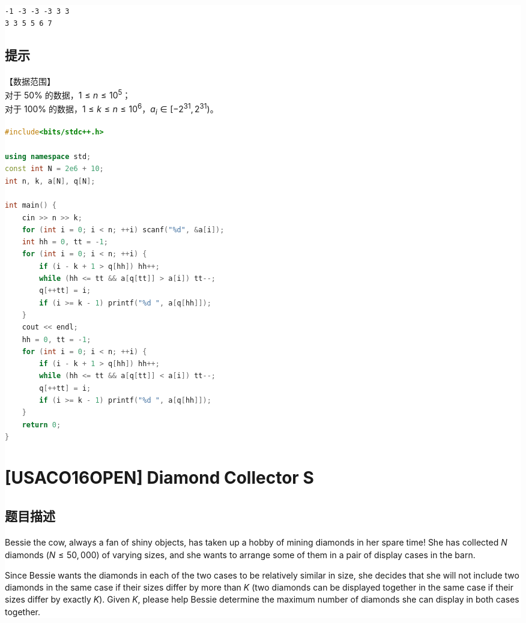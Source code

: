 ```
-1 -3 -3 -3 3 3
3 3 5 5 6 7
```

## 提示

【数据范围】    
对于 $50\%$ 的数据，$1 \le n \le 10^5$；  
对于 $100\%$ 的数据，$1\le k \le n \le 10^6$，$a_i \in [-2^{31},2^{31})$。

```c++
#include<bits/stdc++.h>

using namespace std;
const int N = 2e6 + 10;
int n, k, a[N], q[N];

int main() {
    cin >> n >> k;
    for (int i = 0; i < n; ++i) scanf("%d", &a[i]);
    int hh = 0, tt = -1;
    for (int i = 0; i < n; ++i) {
        if (i - k + 1 > q[hh]) hh++;
        while (hh <= tt && a[q[tt]] > a[i]) tt--;
        q[++tt] = i;
        if (i >= k - 1) printf("%d ", a[q[hh]]);
    }
    cout << endl;
    hh = 0, tt = -1;
    for (int i = 0; i < n; ++i) {
        if (i - k + 1 > q[hh]) hh++;
        while (hh <= tt && a[q[tt]] < a[i]) tt--;
        q[++tt] = i;
        if (i >= k - 1) printf("%d ", a[q[hh]]);
    }
    return 0;
} 
```



# [USACO16OPEN] Diamond Collector S

## 题目描述

Bessie the cow, always a fan of shiny objects, has taken up a hobby of mining diamonds in her spare time!  She has collected $N$ diamonds ($N \leq 50,000$) of varying sizes, and she wants to arrange some of them in a pair of  display cases in the barn.


Since Bessie wants the diamonds in each of the two cases to be relatively similar in  size, she decides that she will not include two diamonds in the same case if their sizes differ by more than $K$ (two diamonds can be displayed together in the same case if their sizes differ by exactly $K$).  Given $K$, please help Bessie determine the maximum number of diamonds she can display in both cases together.

